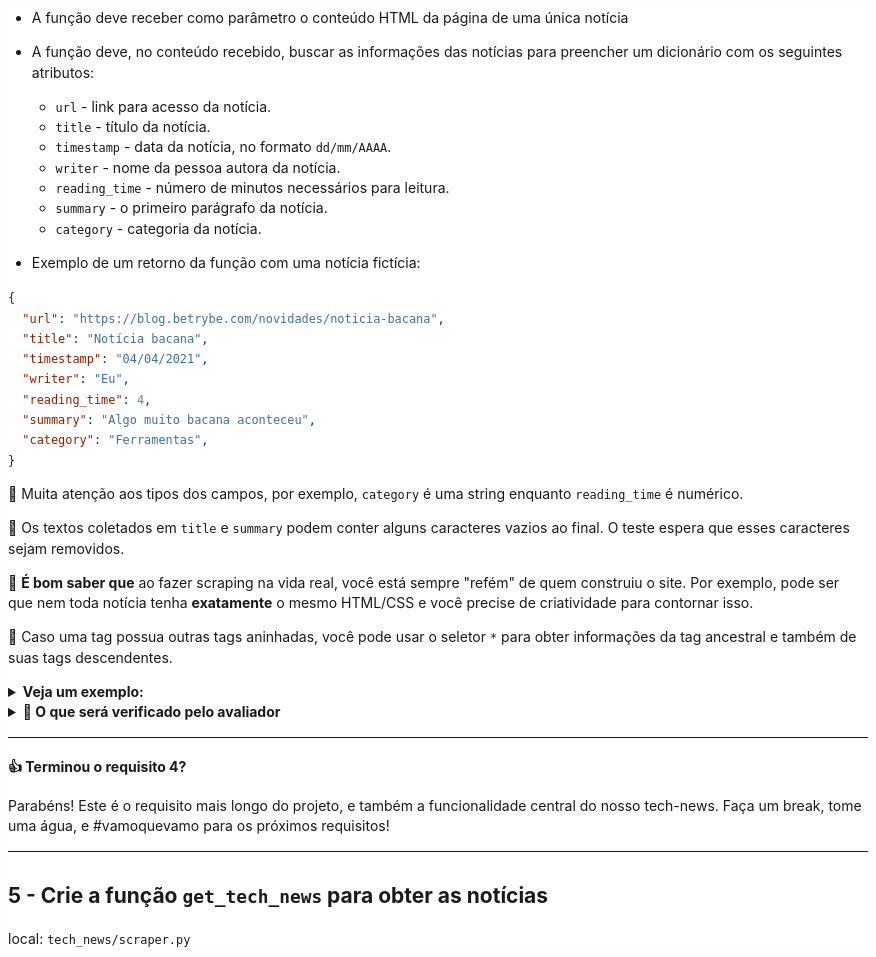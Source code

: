 * A função deve receber como parâmetro o conteúdo HTML da página de uma única notícia
* A função deve, no conteúdo recebido, buscar as informações das notícias para preencher um dicionário com os seguintes atributos:
  * `url` - link para acesso da notícia.
  * `title` - título da notícia.
  * `timestamp` - data da notícia, no formato `dd/mm/AAAA`.
  * `writer` - nome da pessoa autora da notícia.
  * `reading_time` - número de minutos necessários para leitura.
  * `summary` - o primeiro parágrafo da notícia.
  * `category` - categoria da notícia.

* Exemplo de um retorno da função com uma notícia fictícia:

```json
{
  "url": "https://blog.betrybe.com/novidades/noticia-bacana",
  "title": "Notícia bacana",
  "timestamp": "04/04/2021",
  "writer": "Eu",
  "reading_time": 4,
  "summary": "Algo muito bacana aconteceu",
  "category": "Ferramentas",
}
  ```

📌 Muita atenção aos tipos dos campos, por exemplo, `category` é uma string enquanto `reading_time` é numérico.

📌 Os textos coletados em `title` e `summary` podem conter alguns caracteres vazios ao final. O teste espera que esses caracteres sejam removidos.

📌 **É bom saber que** ao fazer scraping na vida real, você está sempre "refém" de quem construiu o site. Por exemplo, pode ser que nem toda notícia tenha **exatamente** o mesmo HTML/CSS e você precise de criatividade para contornar isso.

📌 Caso uma tag possua outras tags aninhadas, você pode usar o seletor ```*``` para obter informações da tag ancestral e também de suas tags descendentes.

<details><summary> <strong>Veja um exemplo:</strong> </summary></details>

<details><summary>
    <b>🤖 O que será verificado pelo avaliador</b>
  </summary></details>

---

#### <strong>👍 Terminou o requisito 4?</strong>

Parabéns! Este é o requisito mais longo do projeto, e também a funcionalidade central do nosso tech-news. Faça um break, tome uma água, e #vamoquevamo para os próximos requisitos!

---

## 5 - Crie a função `get_tech_news` para obter as notícias

local: `tech_news/scraper.py`
